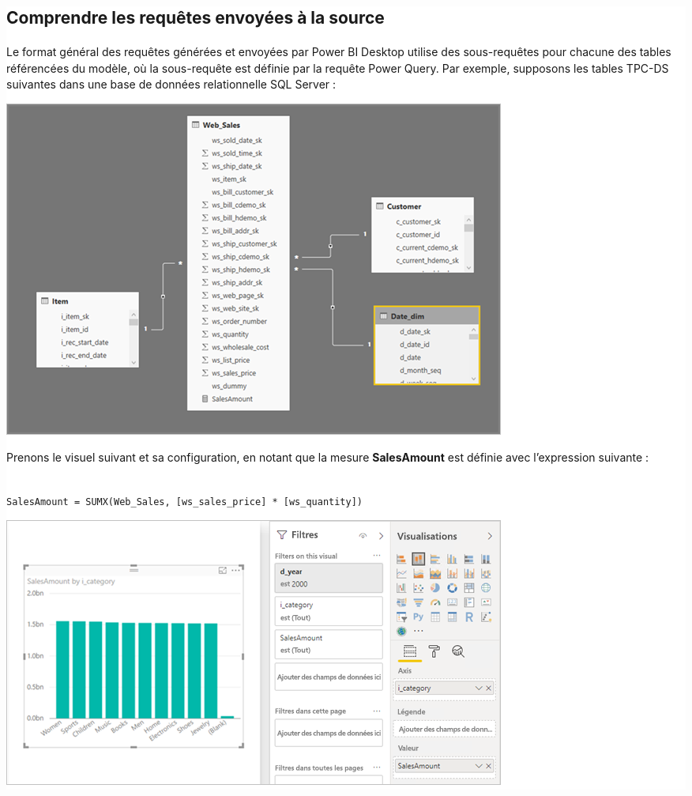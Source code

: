 ## <a name="understand-queries-sent-to-the-source"></a>Comprendre les requêtes envoyées à la source

Le format général des requêtes générées et envoyées par Power BI Desktop utilise des sous-requêtes pour chacune des tables référencées du modèle, où la sous-requête est définie par la requête Power Query. Par exemple, supposons les tables TPC-DS suivantes dans une base de données relationnelle SQL Server :

![Un diagramme de la vue du modèle Power BI Desktop montre quatre tables, toutes liées entre elles. Les tables sont Item, Web_Sales, Customer et Date-dim.](media/desktop-directquery-troubleshoot/desktop-directquery-troubleshoot-model-view-diagram.png)

Prenons le visuel suivant et sa configuration, en notant que la mesure **SalesAmount** est définie avec l’expression suivante :

```dax

SalesAmount = SUMX(Web_Sales, [ws_sales_price] * [ws_quantity])

```

![Un rapport Power BI Desktop se compose d’un histogramme empilé, montrant le montant des ventes par catégorie. Le volet Filtres indique un filtre sur l’année 2000.](media/desktop-directquery-troubleshoot/desktop-directquery-troubleshoot-example-report.png)
